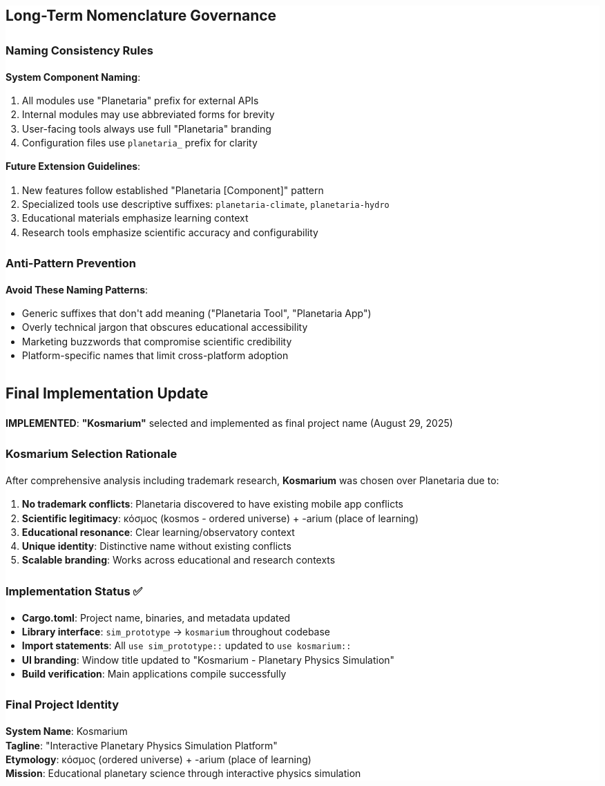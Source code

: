 ## Long-Term Nomenclature Governance

### Naming Consistency Rules

**System Component Naming**:
1. All modules use "Planetaria" prefix for external APIs
2. Internal modules may use abbreviated forms for brevity
3. User-facing tools always use full "Planetaria" branding
4. Configuration files use `planetaria_` prefix for clarity

**Future Extension Guidelines**:
1. New features follow established "Planetaria [Component]" pattern
2. Specialized tools use descriptive suffixes: `planetaria-climate`, `planetaria-hydro`
3. Educational materials emphasize learning context
4. Research tools emphasize scientific accuracy and configurability

### Anti-Pattern Prevention

**Avoid These Naming Patterns**:
- Generic suffixes that don't add meaning ("Planetaria Tool", "Planetaria App")
- Overly technical jargon that obscures educational accessibility
- Marketing buzzwords that compromise scientific credibility
- Platform-specific names that limit cross-platform adoption

## Final Implementation Update

**IMPLEMENTED**: **"Kosmarium"** selected and implemented as final project name (August 29, 2025)

### Kosmarium Selection Rationale
After comprehensive analysis including trademark research, **Kosmarium** was chosen over Planetaria due to:

1. **No trademark conflicts**: Planetaria discovered to have existing mobile app conflicts
2. **Scientific legitimacy**: κόσμος (kosmos - ordered universe) + -arium (place of learning)
3. **Educational resonance**: Clear learning/observatory context
4. **Unique identity**: Distinctive name without existing conflicts
5. **Scalable branding**: Works across educational and research contexts

### Implementation Status ✅
- **Cargo.toml**: Project name, binaries, and metadata updated
- **Library interface**: `sim_prototype` → `kosmarium` throughout codebase
- **Import statements**: All `use sim_prototype::` updated to `use kosmarium::`
- **UI branding**: Window title updated to "Kosmarium - Planetary Physics Simulation"
- **Build verification**: Main applications compile successfully

### Final Project Identity

**System Name**: Kosmarium  
**Tagline**: "Interactive Planetary Physics Simulation Platform"  
**Etymology**: κόσμος (ordered universe) + -arium (place of learning)  
**Mission**: Educational planetary science through interactive physics simulation
